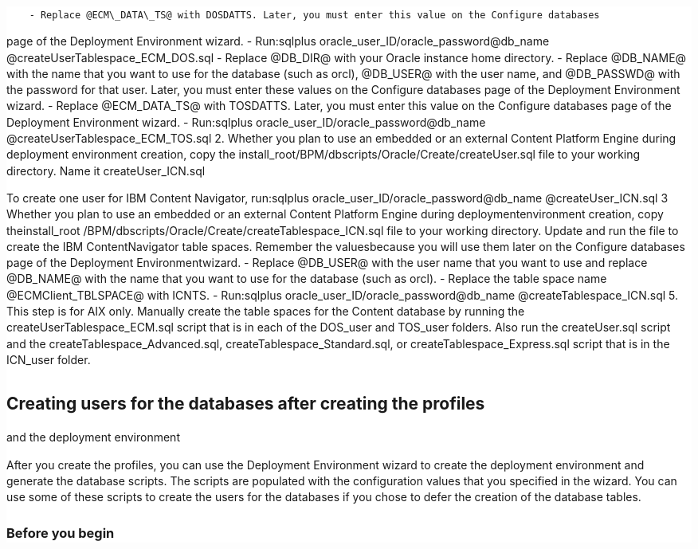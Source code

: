        - Replace @ECM\_DATA\_TS@ with DOSDATTS. Later, you must enter this value on the Configure databases
page of the Deployment Environment wizard.
        - Run:sqlplus oracle\_user\_ID/oracle\_password@db\_name @createUserTablespace\_ECM\_DOS.sql
        - Replace @DB\_DIR@ with your Oracle instance home directory.
        - Replace @DB\_NAME@ with the name that you want to use for the database (such as orcl), @DB\_USER@
with the user name, and @DB\_PASSWD@ with the password for that user. Later, you must enter these
values on the Configure databases page of the Deployment Environment wizard.
        - Replace @ECM\_DATA\_TS@ with TOSDATTS. Later, you must enter this value on the Configure databases
page of the Deployment Environment wizard.
        - Run:sqlplus oracle\_user\_ID/oracle\_password@db\_name @createUserTablespace\_ECM\_TOS.sql
2. Whether you plan to use an embedded or an external Content Platform Engine during deployment
environment creation, copy the
install\_root/BPM/dbscripts/Oracle/Create/createUser.sql file
to your working directory. Name it createUser\_ICN.sql

To create one user for IBM Content
Navigator,
run:sqlplus oracle\_user\_ID/oracle\_password@db\_name @createUser\_ICN.sql
3 Whether you plan to use an embedded or an external Content Platform Engine during deploymentenvironment creation, copy theinstall\_root /BPM/dbscripts/Oracle/Create/createTablespace\_ICN.sql file to your working directory. Update and run the file to create the IBM ContentNavigator table spaces. Remember the valuesbecause you will use them later on the Configure databases page of the Deployment Environmentwizard.
    - Replace @DB\_USER@ with the user name that you want to use and replace @DB\_NAME@ with the name
that you want to use for the database (such as orcl).
    - Replace the table space name @ECMClient\_TBLSPACE@ with ICNTS.
    - Run:sqlplus oracle\_user\_ID/oracle\_password@db\_name @createTablespace\_ICN.sql
5. This step is for AIX only. Manually create the table spaces for the Content database by running the
createUserTablespace\_ECM.sql script that is in each of the
DOS\_user and
TOS\_user folders. Also run the
createUser.sql script and the
createTablespace\_Advanced.sql,
createTablespace\_Standard.sql, or
createTablespace\_Express.sql script that is in the
ICN\_user folder.

## Creating users for the databases after creating the profiles
and the deployment environment

After you create the profiles, you can
use the Deployment Environment wizard to create the deployment environment and generate the database
scripts. The scripts are populated with the configuration values that you specified in the wizard.
You can use some of these scripts to create the users for the databases if you chose to defer the
creation of the database tables.

### Before you begin
